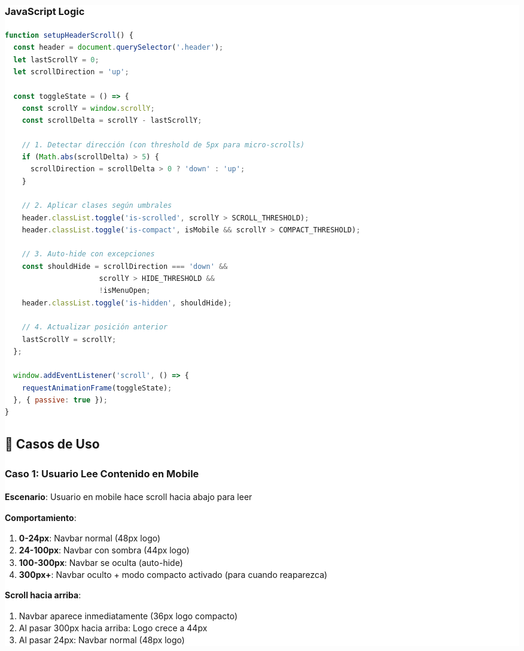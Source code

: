 ### JavaScript Logic

```javascript
function setupHeaderScroll() {
  const header = document.querySelector('.header');
  let lastScrollY = 0;
  let scrollDirection = 'up';
  
  const toggleState = () => {
    const scrollY = window.scrollY;
    const scrollDelta = scrollY - lastScrollY;
    
    // 1. Detectar dirección (con threshold de 5px para micro-scrolls)
    if (Math.abs(scrollDelta) > 5) {
      scrollDirection = scrollDelta > 0 ? 'down' : 'up';
    }
    
    // 2. Aplicar clases según umbrales
    header.classList.toggle('is-scrolled', scrollY > SCROLL_THRESHOLD);
    header.classList.toggle('is-compact', isMobile && scrollY > COMPACT_THRESHOLD);
    
    // 3. Auto-hide con excepciones
    const shouldHide = scrollDirection === 'down' && 
                      scrollY > HIDE_THRESHOLD && 
                      !isMenuOpen;
    header.classList.toggle('is-hidden', shouldHide);
    
    // 4. Actualizar posición anterior
    lastScrollY = scrollY;
  };
  
  window.addEventListener('scroll', () => {
    requestAnimationFrame(toggleState);
  }, { passive: true });
}
```

## 🎯 Casos de Uso

### Caso 1: Usuario Lee Contenido en Mobile

**Escenario**: Usuario en mobile hace scroll hacia abajo para leer

**Comportamiento**:
1. **0-24px**: Navbar normal (48px logo)
2. **24-100px**: Navbar con sombra (44px logo)
3. **100-300px**: Navbar se oculta (auto-hide)
4. **300px+**: Navbar oculto + modo compacto activado (para cuando reaparezca)

**Scroll hacia arriba**:
1. Navbar aparece inmediatamente (36px logo compacto)
2. Al pasar 300px hacia arriba: Logo crece a 44px
3. Al pasar 24px: Navbar normal (48px logo)
